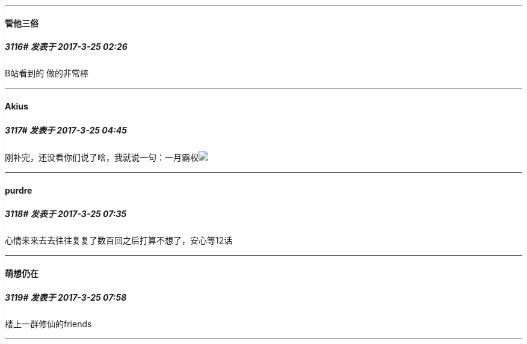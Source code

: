 





-----

####  管他三俗  
##### 3116#       发表于 2017-3-25 02:26





B站看到的 做的非常棒







-----

####  Akius  
##### 3117#       发表于 2017-3-25 04:45




刚补完，还没看你们说了啥，我就说一句：一月霸权<img src="https://static.saraba1st.com/image/smiley/face/98.gif" referrerpolicy="no-referrer">







-----

####  purdre  
##### 3118#       发表于 2017-3-25 07:35




心情来来去去往往复复了数百回之后打算不想了，安心等12话







-----

####  萌想仍在  
##### 3119#       发表于 2017-3-25 07:58




楼上一群修仙的friends







-----
